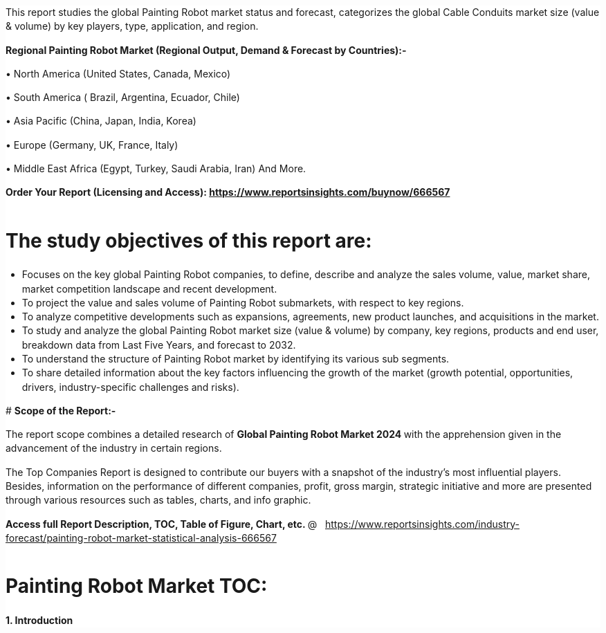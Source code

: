 This report studies the global Painting Robot market status and forecast, categorizes the global Cable Conduits market size (value &amp; volume) by key players, type, application, and region. 

<strong>Regional Painting Robot Market (Regional Output, Demand &amp; Forecast by Countries):-</strong>

• North America (United States, Canada, Mexico)

• South America ( Brazil, Argentina, Ecuador, Chile)

• Asia Pacific (China, Japan, India, Korea)

• Europe (Germany, UK, France, Italy)

• Middle East Africa (Egypt, Turkey, Saudi Arabia, Iran) And More.

<strong>Order Your Report (Licensing and Access): <a href=https://www.reportsinsights.com/buynow/666567 style=color:#0000ff;>https://www.reportsinsights.com/buynow/666567</a></strong>

# <strong>The study objectives of this report are:</strong>
<ul>
  <li>Focuses on the key global Painting Robot companies, to define, describe and analyze the sales volume, value, market share, market competition landscape and recent development.</li>
  <li>To project the value and sales volume of Painting Robot submarkets, with respect to key regions.</li>
  <li>To analyze competitive developments such as expansions, agreements, new product launches, and acquisitions in the market.</li>
  <li>To study and analyze the global Painting Robot market size (value &amp; volume) by company, key regions, products and end user, breakdown data from Last Five Years, and forecast to 2032.</li>
  <li>To understand the structure of Painting Robot market by identifying its various sub segments.</li>
  <li>To share detailed information about the key factors influencing the growth of the market (growth potential, opportunities, drivers, industry-specific challenges and risks).</li>
</ul>
# <strong>Scope of the Report:-</strong><strong> </strong>

The report scope combines a detailed research of <strong>Global Painting Robot Market 2024 </strong>with the apprehension given in the advancement of the industry in certain regions.

The Top Companies Report is designed to contribute our buyers with a snapshot of the industry’s most influential players. Besides, information on the performance of different companies, profit, gross margin, strategic initiative and more are presented through various resources such as tables, charts, and info graphic.

<strong>Access full Report Description, TOC, Table of Figure, Chart, etc. </strong>@   <a href=https://www.reportsinsights.com/industry-forecast/painting-robot-market-statistical-analysis-666567 style=color:#0000ff;>https://www.reportsinsights.com/industry-forecast/painting-robot-market-statistical-analysis-666567</a>

# <strong>Painting Robot Market TOC:</strong>

<strong>1. Introduction</strong>
